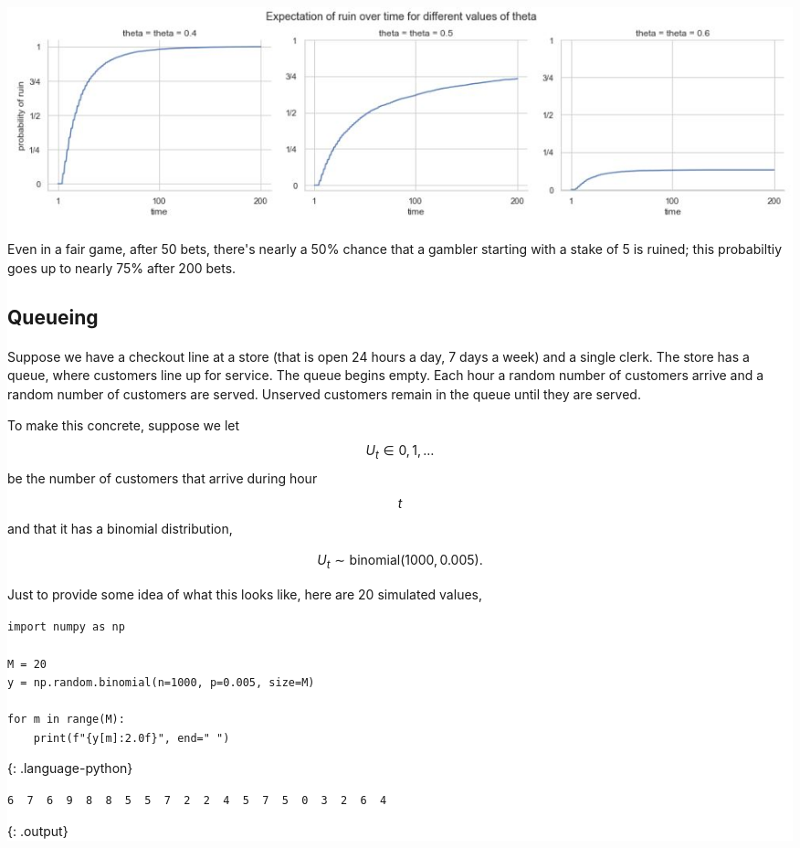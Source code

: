![](../images/chapter-7/Probability-of-running-out-of-money.jpg)

Even in a fair game, after 50 bets, there's nearly a 50% chance that
a gambler starting with a stake of 5 is ruined; this probabiltiy goes
up to nearly 75% after 200 bets.


## Queueing

Suppose we have a checkout line at a store (that is open 24 hours a
day, 7 days a week) and a single clerk. The store has a queue, where
customers line up for service. The queue begins empty. Each hour a
random number of customers arrive and a random number of customers are
served.  Unserved customers remain in the queue until they are served.

To make this concrete, suppose we let $$U_t \in 0, 1, \ldots$$ be the
number of customers that arrive during hour $$t$$ and that it has a
binomial distribution,

$$
U_t \sim \mbox{binomial}(1000, 0.005).
$$

Just to provide some idea of what this looks like, here are 20
simulated values,


```
import numpy as np

M = 20
y = np.random.binomial(n=1000, p=0.005, size=M)

for m in range(M):
    print(f"{y[m]:2.0f}", end=" ")

```
{: .language-python}


```
6  7  6  9  8  8  5  5  7  2  2  4  5  7  5  0  3  2  6  4 
```
{: .output}
